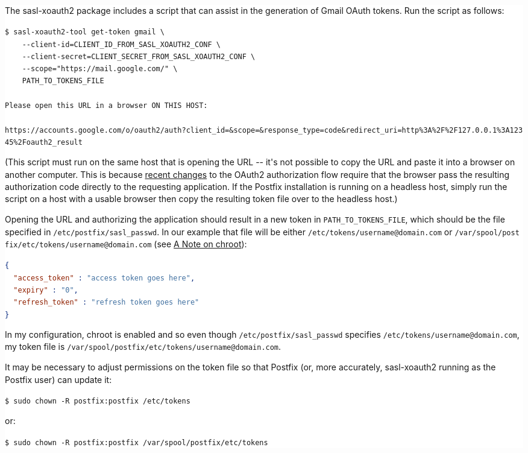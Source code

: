 The sasl-xoauth2 package includes a script that can assist in the generation of
Gmail OAuth tokens. Run the script as follows:

```shell
$ sasl-xoauth2-tool get-token gmail \
    --client-id=CLIENT_ID_FROM_SASL_XOAUTH2_CONF \
    --client-secret=CLIENT_SECRET_FROM_SASL_XOAUTH2_CONF \
    --scope="https://mail.google.com/" \
    PATH_TO_TOKENS_FILE

Please open this URL in a browser ON THIS HOST:

https://accounts.google.com/o/oauth2/auth?client_id=&scope=&response_type=code&redirect_uri=http%3A%2F%2F127.0.0.1%3A12345%2Foauth2_result
```

(This script must run on the same host that is opening the URL -- it's not
possible to copy the URL and paste it into a browser on another computer. This
is because [recent
changes](https://developers.googleblog.com/2022/02/making-oauth-flows-safer.html)
to the OAuth2 authorization flow require that the browser pass the resulting
authorization code directly to the requesting application. If the Postfix
installation is running on a headless host, simply run the script on a host with
a usable browser then copy the resulting token file over to the headless host.)

Opening the URL and authorizing the application should result in a new token in
`PATH_TO_TOKENS_FILE`, which should be the file specified in
`/etc/postfix/sasl_passwd`.  In our example that file will be either
`/etc/tokens/username@domain.com` or
`/var/spool/postfix/etc/tokens/username@domain.com` (see [A Note on
chroot](#a-note-on-chroot)):

```json
{
  "access_token" : "access token goes here",
  "expiry" : "0",
  "refresh_token" : "refresh token goes here"
}
```

In my configuration, chroot is enabled and so even though
`/etc/postfix/sasl_passwd` specifies `/etc/tokens/username@domain.com`,
my token file is `/var/spool/postfix/etc/tokens/username@domain.com`.

It may be necessary to adjust permissions on the token file so that Postfix (or,
more accurately, sasl-xoauth2 running as the Postfix user) can update it:

```
$ sudo chown -R postfix:postfix /etc/tokens
```

or:

```
$ sudo chown -R postfix:postfix /var/spool/postfix/etc/tokens
```
